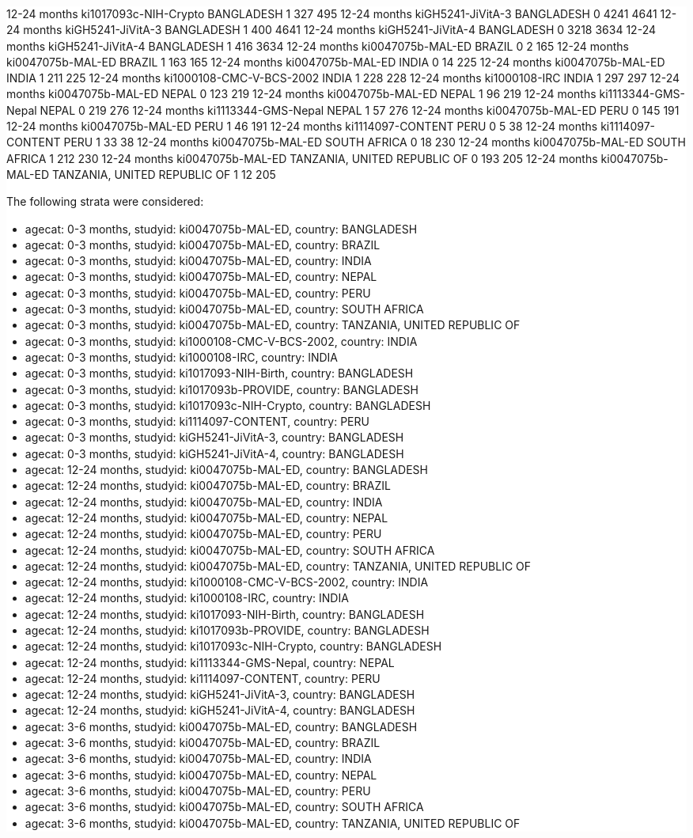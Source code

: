 12-24 months   ki1017093c-NIH-Crypto      BANGLADESH                     1              327     495
12-24 months   kiGH5241-JiVitA-3          BANGLADESH                     0             4241    4641
12-24 months   kiGH5241-JiVitA-3          BANGLADESH                     1              400    4641
12-24 months   kiGH5241-JiVitA-4          BANGLADESH                     0             3218    3634
12-24 months   kiGH5241-JiVitA-4          BANGLADESH                     1              416    3634
12-24 months   ki0047075b-MAL-ED          BRAZIL                         0                2     165
12-24 months   ki0047075b-MAL-ED          BRAZIL                         1              163     165
12-24 months   ki0047075b-MAL-ED          INDIA                          0               14     225
12-24 months   ki0047075b-MAL-ED          INDIA                          1              211     225
12-24 months   ki1000108-CMC-V-BCS-2002   INDIA                          1              228     228
12-24 months   ki1000108-IRC              INDIA                          1              297     297
12-24 months   ki0047075b-MAL-ED          NEPAL                          0              123     219
12-24 months   ki0047075b-MAL-ED          NEPAL                          1               96     219
12-24 months   ki1113344-GMS-Nepal        NEPAL                          0              219     276
12-24 months   ki1113344-GMS-Nepal        NEPAL                          1               57     276
12-24 months   ki0047075b-MAL-ED          PERU                           0              145     191
12-24 months   ki0047075b-MAL-ED          PERU                           1               46     191
12-24 months   ki1114097-CONTENT          PERU                           0                5      38
12-24 months   ki1114097-CONTENT          PERU                           1               33      38
12-24 months   ki0047075b-MAL-ED          SOUTH AFRICA                   0               18     230
12-24 months   ki0047075b-MAL-ED          SOUTH AFRICA                   1              212     230
12-24 months   ki0047075b-MAL-ED          TANZANIA, UNITED REPUBLIC OF   0              193     205
12-24 months   ki0047075b-MAL-ED          TANZANIA, UNITED REPUBLIC OF   1               12     205


The following strata were considered:

* agecat: 0-3 months, studyid: ki0047075b-MAL-ED, country: BANGLADESH
* agecat: 0-3 months, studyid: ki0047075b-MAL-ED, country: BRAZIL
* agecat: 0-3 months, studyid: ki0047075b-MAL-ED, country: INDIA
* agecat: 0-3 months, studyid: ki0047075b-MAL-ED, country: NEPAL
* agecat: 0-3 months, studyid: ki0047075b-MAL-ED, country: PERU
* agecat: 0-3 months, studyid: ki0047075b-MAL-ED, country: SOUTH AFRICA
* agecat: 0-3 months, studyid: ki0047075b-MAL-ED, country: TANZANIA, UNITED REPUBLIC OF
* agecat: 0-3 months, studyid: ki1000108-CMC-V-BCS-2002, country: INDIA
* agecat: 0-3 months, studyid: ki1000108-IRC, country: INDIA
* agecat: 0-3 months, studyid: ki1017093-NIH-Birth, country: BANGLADESH
* agecat: 0-3 months, studyid: ki1017093b-PROVIDE, country: BANGLADESH
* agecat: 0-3 months, studyid: ki1017093c-NIH-Crypto, country: BANGLADESH
* agecat: 0-3 months, studyid: ki1114097-CONTENT, country: PERU
* agecat: 0-3 months, studyid: kiGH5241-JiVitA-3, country: BANGLADESH
* agecat: 0-3 months, studyid: kiGH5241-JiVitA-4, country: BANGLADESH
* agecat: 12-24 months, studyid: ki0047075b-MAL-ED, country: BANGLADESH
* agecat: 12-24 months, studyid: ki0047075b-MAL-ED, country: BRAZIL
* agecat: 12-24 months, studyid: ki0047075b-MAL-ED, country: INDIA
* agecat: 12-24 months, studyid: ki0047075b-MAL-ED, country: NEPAL
* agecat: 12-24 months, studyid: ki0047075b-MAL-ED, country: PERU
* agecat: 12-24 months, studyid: ki0047075b-MAL-ED, country: SOUTH AFRICA
* agecat: 12-24 months, studyid: ki0047075b-MAL-ED, country: TANZANIA, UNITED REPUBLIC OF
* agecat: 12-24 months, studyid: ki1000108-CMC-V-BCS-2002, country: INDIA
* agecat: 12-24 months, studyid: ki1000108-IRC, country: INDIA
* agecat: 12-24 months, studyid: ki1017093-NIH-Birth, country: BANGLADESH
* agecat: 12-24 months, studyid: ki1017093b-PROVIDE, country: BANGLADESH
* agecat: 12-24 months, studyid: ki1017093c-NIH-Crypto, country: BANGLADESH
* agecat: 12-24 months, studyid: ki1113344-GMS-Nepal, country: NEPAL
* agecat: 12-24 months, studyid: ki1114097-CONTENT, country: PERU
* agecat: 12-24 months, studyid: kiGH5241-JiVitA-3, country: BANGLADESH
* agecat: 12-24 months, studyid: kiGH5241-JiVitA-4, country: BANGLADESH
* agecat: 3-6 months, studyid: ki0047075b-MAL-ED, country: BANGLADESH
* agecat: 3-6 months, studyid: ki0047075b-MAL-ED, country: BRAZIL
* agecat: 3-6 months, studyid: ki0047075b-MAL-ED, country: INDIA
* agecat: 3-6 months, studyid: ki0047075b-MAL-ED, country: NEPAL
* agecat: 3-6 months, studyid: ki0047075b-MAL-ED, country: PERU
* agecat: 3-6 months, studyid: ki0047075b-MAL-ED, country: SOUTH AFRICA
* agecat: 3-6 months, studyid: ki0047075b-MAL-ED, country: TANZANIA, UNITED REPUBLIC OF